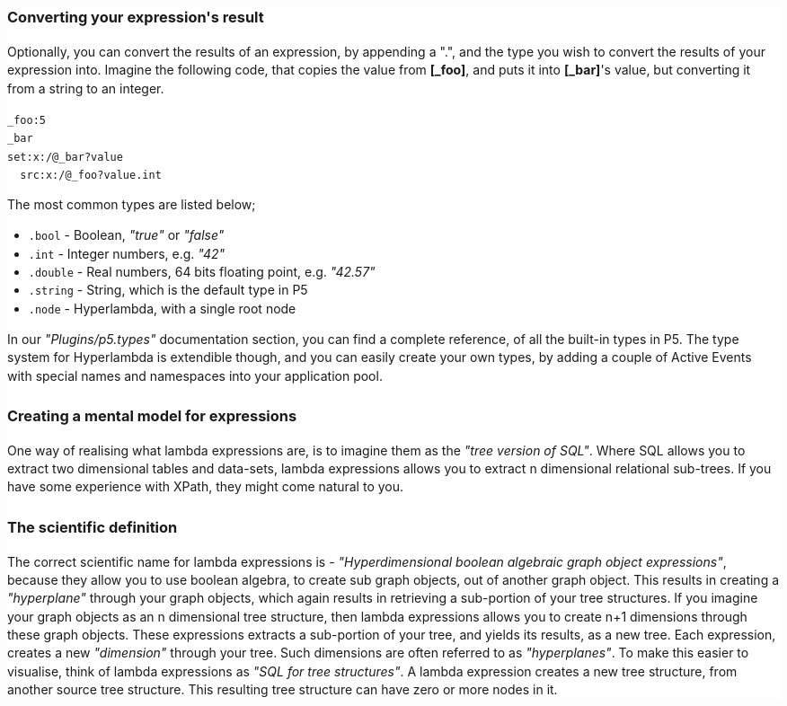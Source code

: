 ### Converting your expression's result

Optionally, you can convert the results of an expression, by appending a ".", and the type you wish to convert
the results of your expression into. Imagine the following code, that copies the value from **[\_foo]**,
and puts it into **[\_bar]**'s value, but converting it from a string to an integer.

```hyperlambda
_foo:5
_bar
set:x:/@_bar?value
  src:x:/@_foo?value.int
```

The most common types are listed below;

* `.bool` - Boolean, *"true"* or *"false"*
* `.int` - Integer numbers, e.g. *"42"*
* `.double` - Real numbers, 64 bits floating point, e.g. _"42.57"_
* `.string` - String, which is the default type in P5
* `.node` - Hyperlambda, with a single root node

In our _"Plugins/p5.types"_ documentation section, you can find a complete reference, of all the built-in
types in P5. The type system for Hyperlambda is extendible though, and you can easily create your own
types, by adding a couple of Active Events with special names and namespaces into your application pool.

### Creating a mental model for expressions

One way of realising what lambda expressions are, is to imagine them as the _"tree version of SQL"_. Where
SQL allows you to extract two dimensional tables and data-sets, lambda expressions allows you to extract
n dimensional relational sub-trees. If you have some experience with XPath, they might come natural to you.

### The scientific definition

The correct scientific name for lambda expressions is -
_"Hyperdimensional boolean algebraic graph object expressions"_, because they allow you to use boolean algebra,
to create sub graph objects, out of another graph object. This results in creating a _"hyperplane"_ through
your graph objects, which again results in retrieving a sub-portion of your tree structures. If you imagine your
graph objects as an n dimensional tree structure, then lambda expressions allows you to create n+1 dimensions
through these graph objects. These expressions extracts a sub-portion of your tree, and yields its results,
as a new tree. Each expression, creates a new _"dimension"_ through your tree. Such dimensions are often
referred to as _"hyperplanes"_. To make this easier to visualise, think of lambda expressions as
_"SQL for tree structures"_. A lambda expression creates a new tree structure, from another source tree
structure. This resulting tree structure can have zero or more nodes in it.
